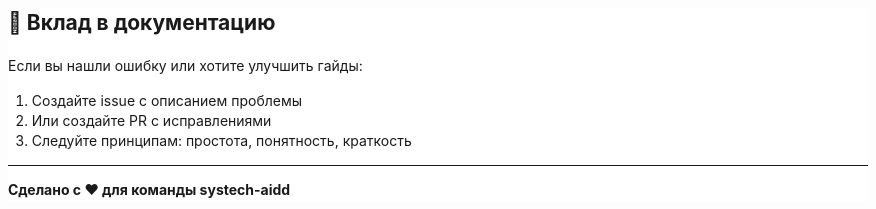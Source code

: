
## 🤝 Вклад в документацию

Если вы нашли ошибку или хотите улучшить гайды:

1. Создайте issue с описанием проблемы
2. Или создайте PR с исправлениями
3. Следуйте принципам: простота, понятность, краткость

---

**Сделано с ❤️ для команды systech-aidd**

